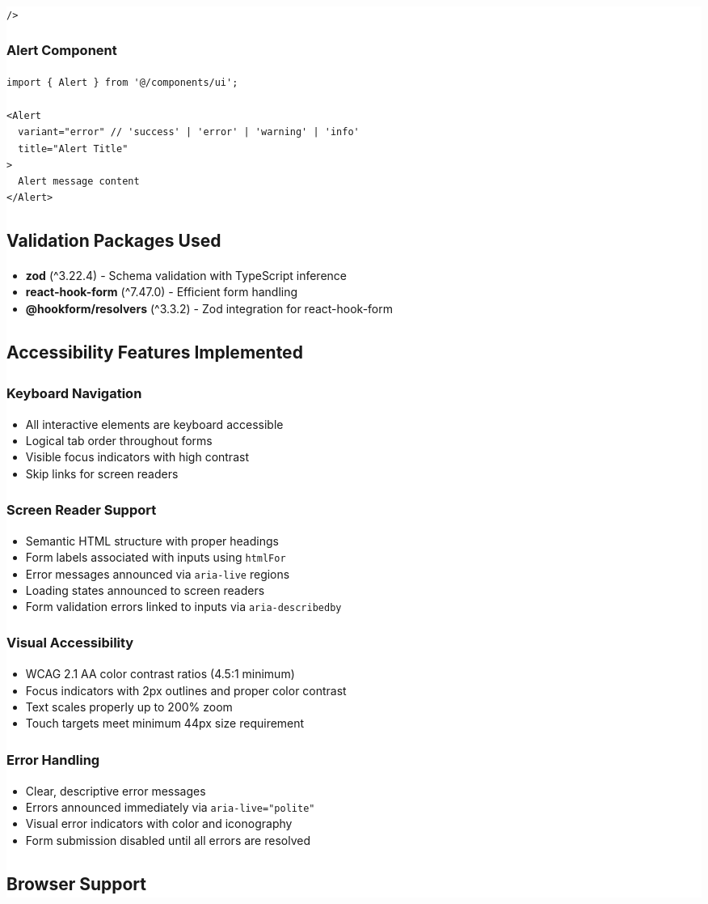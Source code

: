 ```tsx
/>
```

### Alert Component

```tsx
import { Alert } from '@/components/ui';

<Alert 
  variant="error" // 'success' | 'error' | 'warning' | 'info'
  title="Alert Title"
>
  Alert message content
</Alert>
```

## Validation Packages Used

- **zod** (^3.22.4) - Schema validation with TypeScript inference
- **react-hook-form** (^7.47.0) - Efficient form handling
- **@hookform/resolvers** (^3.3.2) - Zod integration for react-hook-form

## Accessibility Features Implemented

### Keyboard Navigation
- All interactive elements are keyboard accessible
- Logical tab order throughout forms
- Visible focus indicators with high contrast
- Skip links for screen readers

### Screen Reader Support
- Semantic HTML structure with proper headings
- Form labels associated with inputs using `htmlFor`
- Error messages announced via `aria-live` regions
- Loading states announced to screen readers
- Form validation errors linked to inputs via `aria-describedby`

### Visual Accessibility
- WCAG 2.1 AA color contrast ratios (4.5:1 minimum)
- Focus indicators with 2px outlines and proper color contrast
- Text scales properly up to 200% zoom
- Touch targets meet minimum 44px size requirement

### Error Handling
- Clear, descriptive error messages
- Errors announced immediately via `aria-live="polite"`
- Visual error indicators with color and iconography
- Form submission disabled until all errors are resolved

## Browser Support
